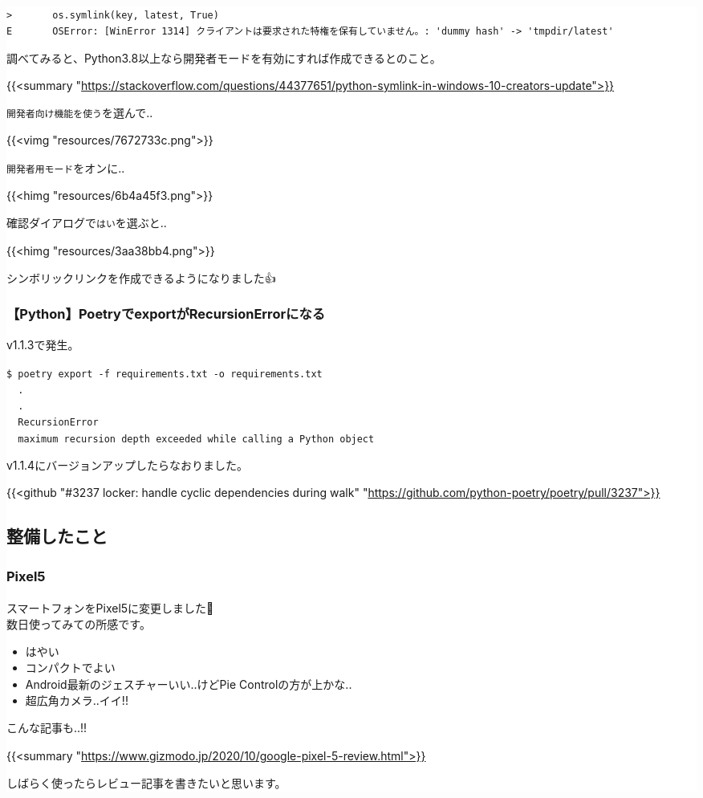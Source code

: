 
```
>       os.symlink(key, latest, True)
E       OSError: [WinError 1314] クライアントは要求された特権を保有していません。: 'dummy hash' -> 'tmpdir/latest'
```

調べてみると、Python3.8以上なら開発者モードを有効にすれば作成できるとのこと。

{{<summary "https://stackoverflow.com/questions/44377651/python-symlink-in-windows-10-creators-update">}}

`開発者向け機能を使う`を選んで..

{{<vimg "resources/7672733c.png">}}

`開発者用モード`をオンに..

{{<himg "resources/6b4a45f3.png">}}

確認ダイアログで`はい`を選ぶと..

{{<himg "resources/3aa38bb4.png">}}

シンボリックリンクを作成できるようになりました👍

### 【Python】PoetryでexportがRecursionErrorになる

v1.1.3で発生。

```
$ poetry export -f requirements.txt -o requirements.txt
  .
  .
  RecursionError
  maximum recursion depth exceeded while calling a Python object
```

v1.1.4にバージョンアップしたらなおりました。

{{<github "#3237 locker: handle cyclic dependencies during walk" "https://github.com/python-poetry/poetry/pull/3237">}}


整備したこと
------------

### Pixel5

スマートフォンをPixel5に変更しました🥳  
数日使ってみての所感です。

* はやい
* コンパクトでよい
* Android最新のジェスチャーいい..けどPie Controlの方が上かな..
* 超広角カメラ..イイ!!

こんな記事も..!!

{{<summary "https://www.gizmodo.jp/2020/10/google-pixel-5-review.html">}}

しばらく使ったらレビュー記事を書きたいと思います。

